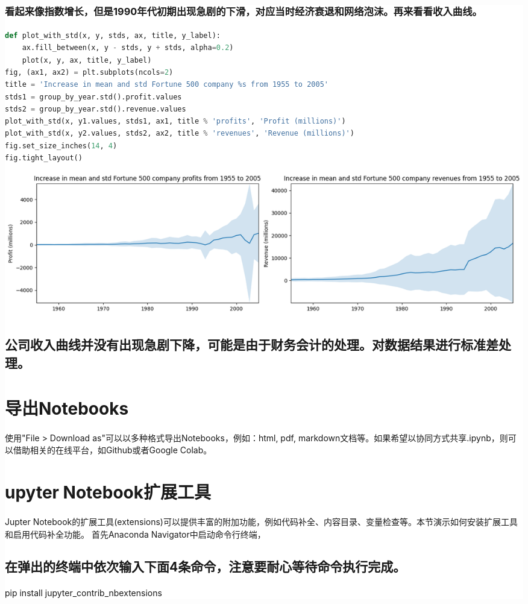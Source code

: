 

### 看起来像指数增长，但是1990年代初期出现急剧的下滑，对应当时经济衰退和网络泡沫。再来看看收入曲线。


```python
def plot_with_std(x, y, stds, ax, title, y_label):
    ax.fill_between(x, y - stds, y + stds, alpha=0.2)
    plot(x, y, ax, title, y_label)
fig, (ax1, ax2) = plt.subplots(ncols=2)
title = 'Increase in mean and std Fortune 500 company %s from 1955 to 2005'
stds1 = group_by_year.std().profit.values
stds2 = group_by_year.std().revenue.values
plot_with_std(x, y1.values, stds1, ax1, title % 'profits', 'Profit (millions)')
plot_with_std(x, y2.values, stds2, ax2, title % 'revenues', 'Revenue (millions)')
fig.set_size_inches(14, 4)
fig.tight_layout()

```


    
![png](jpg/output_28_0.png)
    


## 公司收入曲线并没有出现急剧下降，可能是由于财务会计的处理。对数据结果进行标准差处理。

# 导出Notebooks

使用"File > Download as"可以以多种格式导出Notebooks，例如：html, pdf, markdown文档等。如果希望以协同方式共享.ipynb，则可以借助相关的在线平台，如Github或者Google Colab。

# upyter Notebook扩展工具
Jupter Notebook的扩展工具(extensions)可以提供丰富的附加功能，例如代码补全、内容目录、变量检查等。本节演示如何安装扩展工具和启用代码补全功能。
首先Anaconda Navigator中启动命令行终端，

## 在弹出的终端中依次输入下面4条命令，注意要耐心等待命令执行完成。

pip install jupyter_contrib_nbextensions
